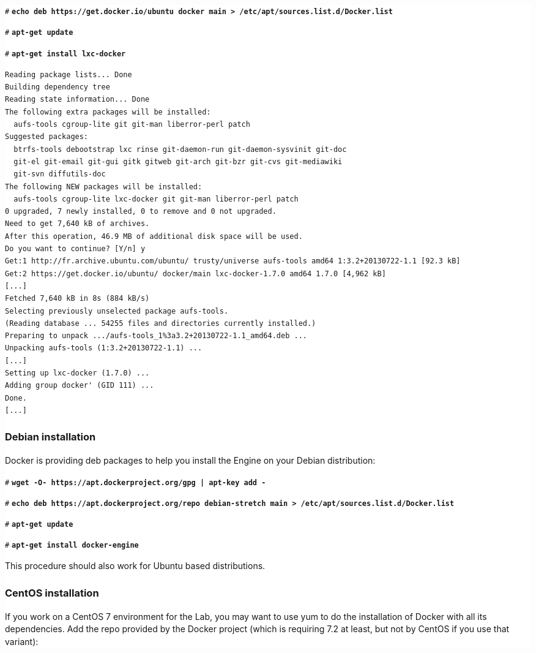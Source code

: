`#` **`echo deb https://get.docker.io/ubuntu docker main > /etc/apt/sources.list.d/Docker.list`**

`#` **`apt-get update`**

`#` **`apt-get install lxc-docker`**
```
Reading package lists... Done
Building dependency tree
Reading state information... Done
The following extra packages will be installed:
  aufs-tools cgroup-lite git git-man liberror-perl patch
Suggested packages:
  btrfs-tools debootstrap lxc rinse git-daemon-run git-daemon-sysvinit git-doc
  git-el git-email git-gui gitk gitweb git-arch git-bzr git-cvs git-mediawiki
  git-svn diffutils-doc
The following NEW packages will be installed:
  aufs-tools cgroup-lite lxc-docker git git-man liberror-perl patch
0 upgraded, 7 newly installed, 0 to remove and 0 not upgraded.
Need to get 7,640 kB of archives.
After this operation, 46.9 MB of additional disk space will be used.
Do you want to continue? [Y/n] y
Get:1 http://fr.archive.ubuntu.com/ubuntu/ trusty/universe aufs-tools amd64 1:3.2+20130722-1.1 [92.3 kB]
Get:2 https://get.docker.io/ubuntu/ docker/main lxc-docker-1.7.0 amd64 1.7.0 [4,962 kB]
[...]
Fetched 7,640 kB in 8s (884 kB/s)
Selecting previously unselected package aufs-tools.
(Reading database ... 54255 files and directories currently installed.)
Preparing to unpack .../aufs-tools_1%3a3.2+20130722-1.1_amd64.deb ...
Unpacking aufs-tools (1:3.2+20130722-1.1) ...
[...]
Setting up lxc-docker (1.7.0) ...
Adding group docker' (GID 111) ...
Done.
[...]
```

### Debian installation

Docker is providing deb packages to help you install the Engine on your Debian distribution:

`#` **`wget -O- https://apt.dockerproject.org/gpg | apt-key add -`**

`#` **`echo deb https://apt.dockerproject.org/repo debian-stretch main > /etc/apt/sources.list.d/Docker.list`**

`#` **`apt-get update`**

`#` **`apt-get install docker-engine`**

This procedure should also work for Ubuntu based distributions.

### CentOS installation

If you work on a CentOS 7 environment for the Lab, you may want to use yum to do the installation of Docker with all its dependencies. Add the repo provided by the Docker project (which is requiring 7.2 at least, but not by CentOS if you use that variant):
